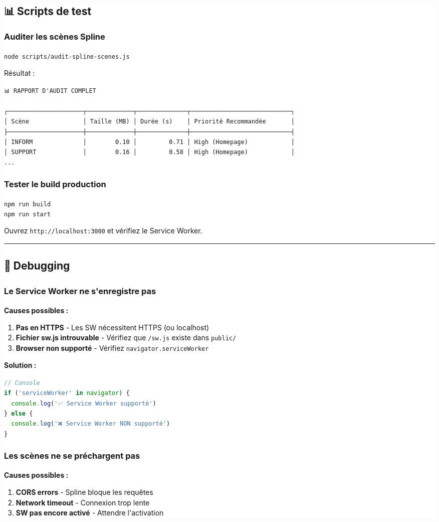 
## 📊 Scripts de test

### Auditer les scènes Spline

```bash
node scripts/audit-spline-scenes.js
```

Résultat :
```
📊 RAPPORT D'AUDIT COMPLET

┌─────────────────────┬─────────────┬──────────────┬────────────────────────────┐
│ Scène               │ Taille (MB) │ Durée (s)    │ Priorité Recommandée       │
├─────────────────────┼─────────────┼──────────────┼────────────────────────────┤
│ INFORM              │        0.10 │         0.71 │ High (Homepage)            │
│ SUPPORT             │        0.16 │         0.58 │ High (Homepage)            │
...
```

### Tester le build production

```bash
npm run build
npm run start
```

Ouvrez `http://localhost:3000` et vérifiez le Service Worker.

---

## 🐛 Debugging

### Le Service Worker ne s'enregistre pas

**Causes possibles :**
1. **Pas en HTTPS** - Les SW nécessitent HTTPS (ou localhost)
2. **Fichier sw.js introuvable** - Vérifiez que `/sw.js` existe dans `public/`
3. **Browser non supporté** - Vérifiez `navigator.serviceWorker`

**Solution :**
```javascript
// Console
if ('serviceWorker' in navigator) {
  console.log('✅ Service Worker supporté')
} else {
  console.log('❌ Service Worker NON supporté')
}
```

### Les scènes ne se préchargent pas

**Causes possibles :**
1. **CORS errors** - Spline bloque les requêtes
2. **Network timeout** - Connexion trop lente
3. **SW pas encore activé** - Attendre l'activation
